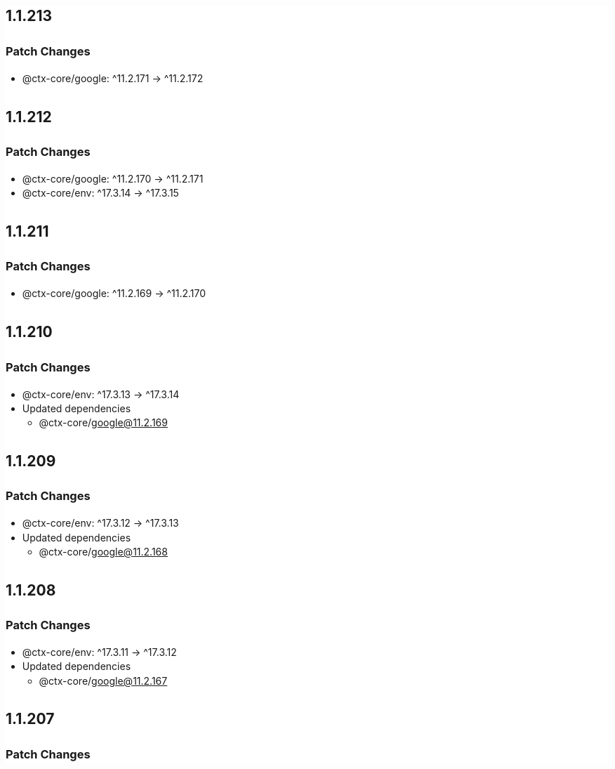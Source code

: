 ## 1.1.213

### Patch Changes

- @ctx-core/google: ^11.2.171 -> ^11.2.172

## 1.1.212

### Patch Changes

- @ctx-core/google: ^11.2.170 -> ^11.2.171
- @ctx-core/env: ^17.3.14 -> ^17.3.15

## 1.1.211

### Patch Changes

- @ctx-core/google: ^11.2.169 -> ^11.2.170

## 1.1.210

### Patch Changes

- @ctx-core/env: ^17.3.13 -> ^17.3.14
- Updated dependencies
  - @ctx-core/google@11.2.169

## 1.1.209

### Patch Changes

- @ctx-core/env: ^17.3.12 -> ^17.3.13
- Updated dependencies
  - @ctx-core/google@11.2.168

## 1.1.208

### Patch Changes

- @ctx-core/env: ^17.3.11 -> ^17.3.12
- Updated dependencies
  - @ctx-core/google@11.2.167

## 1.1.207

### Patch Changes
